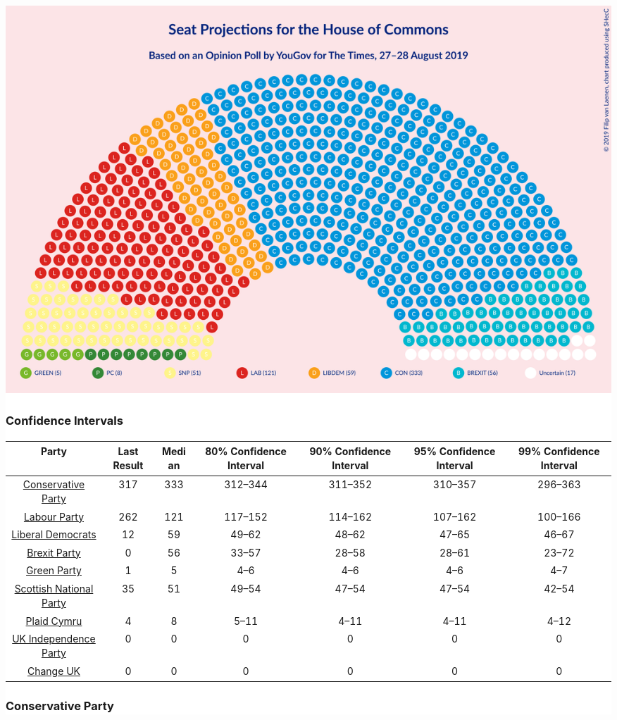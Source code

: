 ![Graph with seating plan not yet produced](2019-08-28-YouGov-seating-plan.png "Seating Plan")

### Confidence Intervals

| Party | Last Result | Median | 80% Confidence Interval | 90% Confidence Interval | 95% Confidence Interval | 99% Confidence Interval |
|:-----:|:-----------:|:------:|:-----------------------:|:-----------------------:|:-----------------------:|:-----------------------:|
| <a href="#conservative-party">Conservative Party</a> | 317 | 333 | 312–344 |311–352 |310–357 |296–363 |
| <a href="#labour-party">Labour Party</a> | 262 | 121 | 117–152 |114–162 |107–162 |100–166 |
| <a href="#liberal-democrats">Liberal Democrats</a> | 12 | 59 | 49–62 |48–62 |47–65 |46–67 |
| <a href="#brexit-party">Brexit Party</a> | 0 | 56 | 33–57 |28–58 |28–61 |23–72 |
| <a href="#green-party">Green Party</a> | 1 | 5 | 4–6 |4–6 |4–6 |4–7 |
| <a href="#scottish-national-party">Scottish National Party</a> | 35 | 51 | 49–54 |47–54 |47–54 |42–54 |
| <a href="#plaid-cymru">Plaid Cymru</a> | 4 | 8 | 5–11 |4–11 |4–11 |4–12 |
| <a href="#uk-independence-party">UK Independence Party</a> | 0 | 0 | 0 |0 |0 |0 |
| <a href="#change-uk">Change UK</a> | 0 | 0 | 0 |0 |0 |0 |

### Conservative Party

